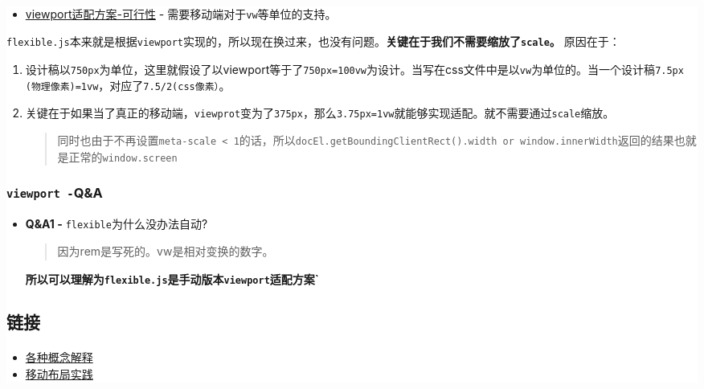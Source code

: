 * [viewport适配方案-可行性](https://www.w3cplus.com/css/vw-for-layout.html) - 需要移动端对于`vw`等单位的支持。

`flexible.js`本来就是根据`viewport`实现的，所以现在换过来，也没有问题。**关键在于我们不需要缩放了`scale`。** 原因在于：

1. 设计稿以`750px`为单位，这里就假设了以viewport等于了`750px=100vw`为设计。当写在css文件中是以`vw`为单位的。当一个设计稿`7.5px(物理像素)=1vw`，对应了`7.5/2(css像素）`。
2. 关键在于如果当了真正的移动端，`viewprot`变为了`375px`，那么`3.75px=1vw`就能够实现适配。就不需要通过`scale`缩放。

    > 同时也由于不再设置`meta-scale < 1`的话，所以`docEl.getBoundingClientRect().width or window.innerWidth`返回的结果也就是正常的`window.screen`

### **`viewport -`Q&A**

* **Q&A1 -** `flexible`为什么没办法自动?

    > 因为rem是写死的。vw是相对变换的数字。

    **所以可以理解为`flexible.js`是手动版本`viewport`适配方案`**

## **链接**

* [各种概念解释](https://github.com/jawil/blog/issues/21)
* [移动布局实践](https://www.cnblogs.com/ssh-007/p/7213792.html?utm_source=itdadao&utm_medium=referral)